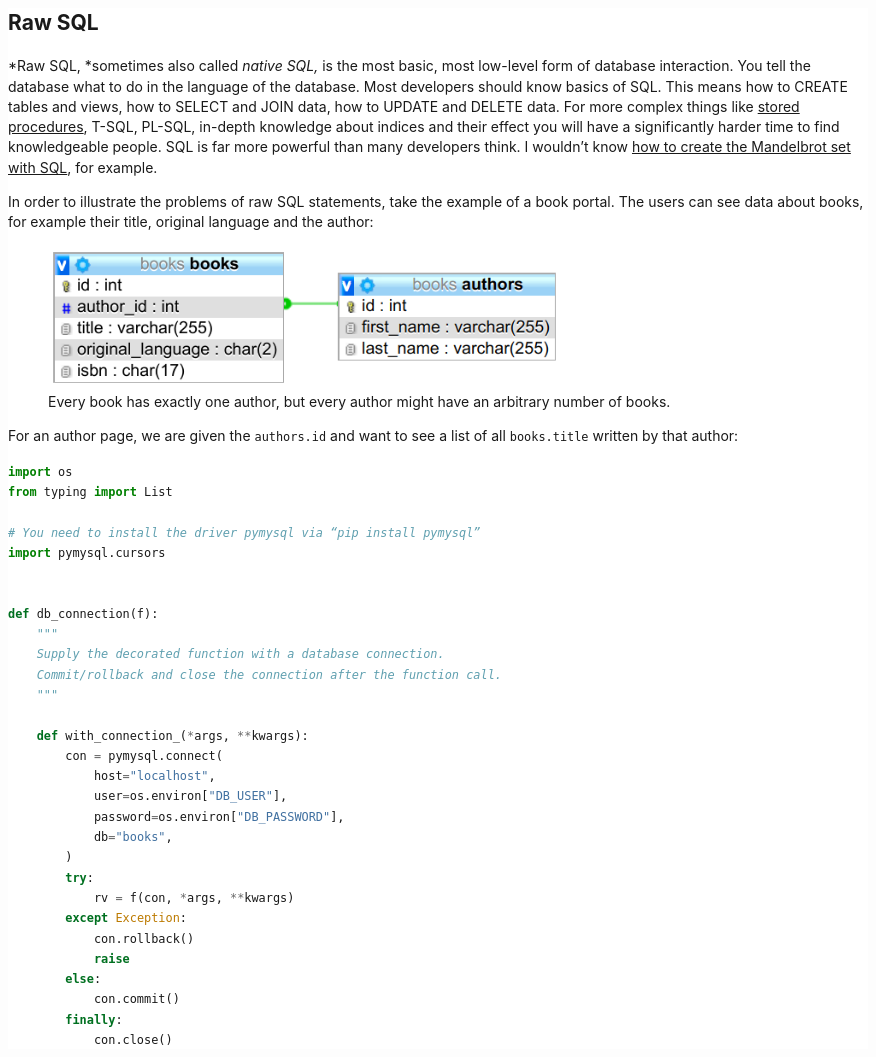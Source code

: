 ## **Raw SQL**

*Raw SQL, *sometimes also called *native SQL,* is the most basic, most
low-level form of database interaction. You tell the database what to do in the
language of the database. Most developers should know basics of SQL. This means
how to CREATE tables and views, how to SELECT and JOIN data, how to UPDATE and
DELETE data. For more complex things like [stored
procedures](https://en.wikipedia.org/wiki/Stored_procedure), T-SQL, PL-SQL,
in-depth knowledge about indices and their effect you will have a significantly
harder time to find knowledgeable people. SQL is far more powerful than many
developers think. I wouldn’t know [how to create the Mandelbrot set with
SQL](http://wiki.postgresql.org/wiki/Mandelbrot_set), for example.

In order to illustrate the problems of raw SQL statements, take the example of a book portal. The users can see data about books, for example their title, original language and the author:

<figure class="wp-caption aligncenter img-thumbnail">
    <a href="../images/2020/07/books-authors.png"><img src="../images/2020/07/books-authors.png" alt="Every book has exactly one author, but every author might have an arbitrary number of books." style="width: 512px;"/></a>
    <figcaption class="text-center">Every book has exactly one author, but every author might have an arbitrary number of books.</figcaption>
</figure>

For an author page, we are given the `authors.id` and want to see a list of
all `books.title` written by that author:

```python
import os
from typing import List

# You need to install the driver pymysql via “pip install pymysql”
import pymysql.cursors


def db_connection(f):
    """
    Supply the decorated function with a database connection.
    Commit/rollback and close the connection after the function call.
    """

    def with_connection_(*args, **kwargs):
        con = pymysql.connect(
            host="localhost",
            user=os.environ["DB_USER"],
            password=os.environ["DB_PASSWORD"],
            db="books",
        )
        try:
            rv = f(con, *args, **kwargs)
        except Exception:
            con.rollback()
            raise
        else:
            con.commit()
        finally:
            con.close()

```